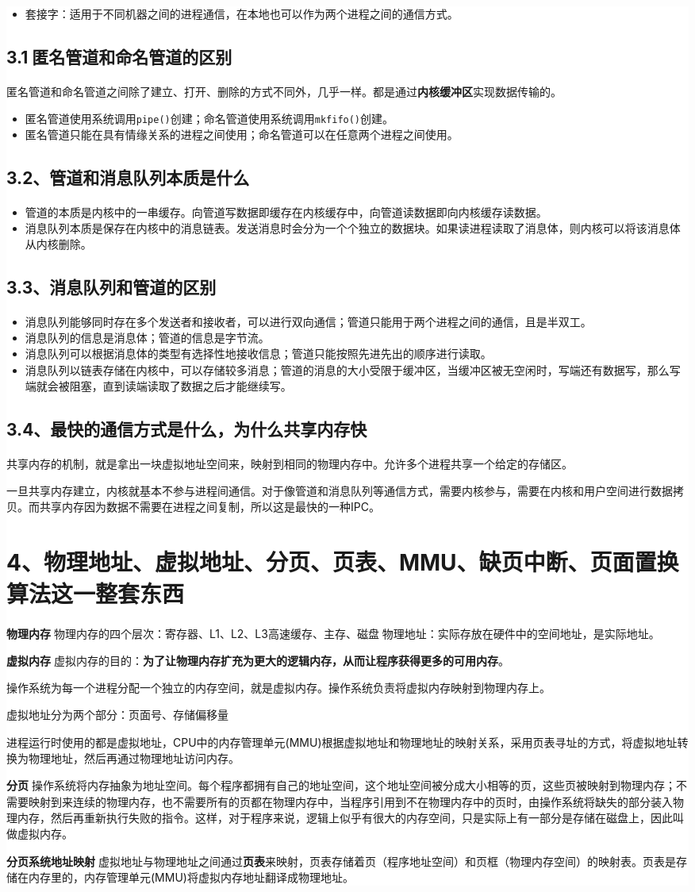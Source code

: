 * 套接字：适用于不同机器之间的进程通信，在本地也可以作为两个进程之间的通信方式。


## 3.1 匿名管道和命名管道的区别

匿名管道和命名管道之间除了建立、打开、删除的方式不同外，几乎一样。都是通过**内核缓冲区**实现数据传输的。

* 匿名管道使用系统调用`pipe()`创建；命名管道使用系统调用`mkfifo()`创建。
* 匿名管道只能在具有情缘关系的进程之间使用；命名管道可以在任意两个进程之间使用。


## 3.2、管道和消息队列本质是什么

* 管道的本质是内核中的一串缓存。向管道写数据即缓存在内核缓存中，向管道读数据即向内核缓存读数据。
* 消息队列本质是保存在内核中的消息链表。发送消息时会分为一个个独立的数据块。如果读进程读取了消息体，则内核可以将该消息体从内核删除。


## 3.3、消息队列和管道的区别

* 消息队列能够同时存在多个发送者和接收者，可以进行双向通信；管道只能用于两个进程之间的通信，且是半双工。
* 消息队列的信息是消息体；管道的信息是字节流。
* 消息队列可以根据消息体的类型有选择性地接收信息；管道只能按照先进先出的顺序进行读取。
* 消息队列以链表存储在内核中，可以存储较多消息；管道的消息的大小受限于缓冲区，当缓冲区被无空闲时，写端还有数据写，那么写端就会被阻塞，直到读端读取了数据之后才能继续写。


## 3.4、最快的通信方式是什么，为什么共享内存快

共享内存的机制，就是拿出一块虚拟地址空间来，映射到相同的物理内存中。允许多个进程共享一个给定的存储区。

一旦共享内存建立，内核就基本不参与进程间通信。对于像管道和消息队列等通信方式，需要内核参与，需要在内核和用户空间进行数据拷贝。而共享内存因为数据不需要在进程之间复制，所以这是最快的一种IPC。



# 4、物理地址、虚拟地址、分页、页表、MMU、缺页中断、页面置换算法这一整套东西

**物理内存**
物理内存的四个层次：寄存器、L1、L2、L3高速缓存、主存、磁盘
物理地址：实际存放在硬件中的空间地址，是实际地址。


**虚拟内存**
虚拟内存的目的：**为了让物理内存扩充为更大的逻辑内存，从而让程序获得更多的可用内存**。

操作系统为每一个进程分配一个独立的内存空间，就是虚拟内存。操作系统负责将虚拟内存映射到物理内存上。

虚拟地址分为两个部分：页面号、存储偏移量

进程运行时使用的都是虚拟地址，CPU中的内存管理单元(MMU)根据虚拟地址和物理地址的映射关系，采用页表寻址的方式，将虚拟地址转换为物理地址，然后再通过物理地址访问内存。


**分页**
操作系统将内存抽象为地址空间。每个程序都拥有自己的地址空间，这个地址空间被分成大小相等的页，这些页被映射到物理内存；不需要映射到来连续的物理内存，也不需要所有的页都在物理内存中，当程序引用到不在物理内存中的页时，由操作系统将缺失的部分装入物理内存，然后再重新执行失败的指令。这样，对于程序来说，逻辑上似乎有很大的内存空间，只是实际上有一部分是存储在磁盘上，因此叫做虚拟内存。


**分页系统地址映射**
虚拟地址与物理地址之间通过**页表**来映射，页表存储着页（程序地址空间）和页框（物理内存空间）的映射表。页表是存储在内存里的，内存管理单元(MMU)将虚拟内存地址翻译成物理地址。
